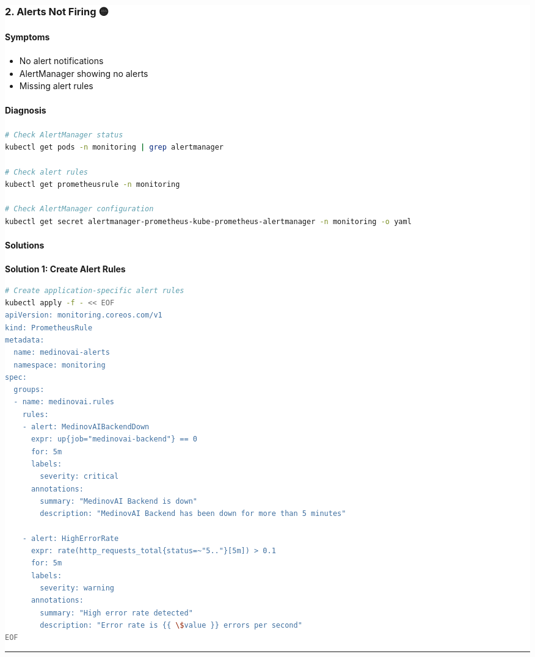 ### 2. **Alerts Not Firing** 🟡

#### Symptoms
- No alert notifications
- AlertManager showing no alerts
- Missing alert rules

#### Diagnosis
```bash
# Check AlertManager status
kubectl get pods -n monitoring | grep alertmanager

# Check alert rules
kubectl get prometheusrule -n monitoring

# Check AlertManager configuration
kubectl get secret alertmanager-prometheus-kube-prometheus-alertmanager -n monitoring -o yaml
```

#### Solutions

**Solution 1: Create Alert Rules**
```bash
# Create application-specific alert rules
kubectl apply -f - << EOF
apiVersion: monitoring.coreos.com/v1
kind: PrometheusRule
metadata:
  name: medinovai-alerts
  namespace: monitoring
spec:
  groups:
  - name: medinovai.rules
    rules:
    - alert: MedinovAIBackendDown
      expr: up{job="medinovai-backend"} == 0
      for: 5m
      labels:
        severity: critical
      annotations:
        summary: "MedinovAI Backend is down"
        description: "MedinovAI Backend has been down for more than 5 minutes"
    
    - alert: HighErrorRate
      expr: rate(http_requests_total{status=~"5.."}[5m]) > 0.1
      for: 5m
      labels:
        severity: warning
      annotations:
        summary: "High error rate detected"
        description: "Error rate is {{ \$value }} errors per second"
EOF
```

---